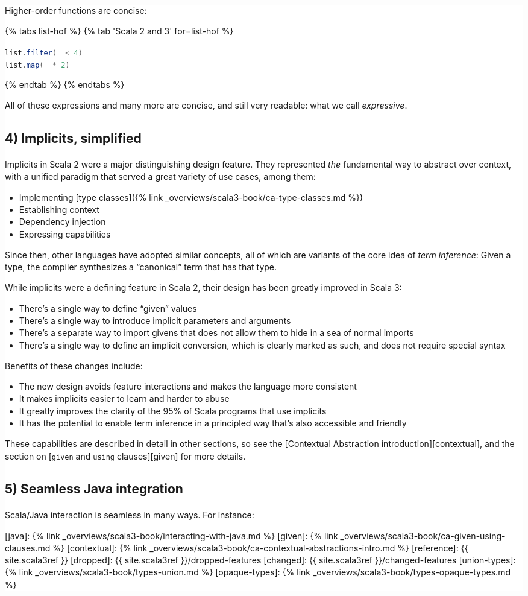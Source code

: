 Higher-order functions are concise:

{% tabs list-hof %}
{% tab 'Scala 2 and 3' for=list-hof %}

```scala
list.filter(_ < 4)
list.map(_ * 2)
```
{% endtab %}
{% endtabs %}

All of these expressions and many more are concise, and still very readable: what we call _expressive_.

## 4) Implicits, simplified

Implicits in Scala 2 were a major distinguishing design feature.
They represented _the_ fundamental way to abstract over context, with a unified paradigm that served a great variety of use cases, among them:

- Implementing [type classes]({% link _overviews/scala3-book/ca-type-classes.md %})
- Establishing context
- Dependency injection
- Expressing capabilities

Since then, other languages have adopted similar concepts, all of which are variants of the core idea of _term inference_: Given a type, the compiler synthesizes a “canonical” term that has that type.

While implicits were a defining feature in Scala 2, their design has been greatly improved in Scala 3:

- There’s a single way to define “given” values
- There’s a single way to introduce implicit parameters and arguments
- There’s a separate way to import givens that does not allow them to hide in a sea of normal imports
- There’s a single way to define an implicit conversion, which is clearly marked as such, and does not require special syntax

Benefits of these changes include:

- The new design avoids feature interactions and makes the language more consistent
- It makes implicits easier to learn and harder to abuse
- It greatly improves the clarity of the 95% of Scala programs that use implicits
- It has the potential to enable term inference in a principled way that’s also accessible and friendly

These capabilities are described in detail in other sections, so see the [Contextual Abstraction introduction][contextual], and the section on [`given` and `using` clauses][given] for more details.

## 5) Seamless Java integration

Scala/Java interaction is seamless in many ways.
For instance:


[java]: {% link _overviews/scala3-book/interacting-with-java.md %}
[given]: {% link _overviews/scala3-book/ca-given-using-clauses.md %}
[contextual]: {% link _overviews/scala3-book/ca-contextual-abstractions-intro.md %}
[reference]: {{ site.scala3ref }}
[dropped]: {{ site.scala3ref }}/dropped-features
[changed]: {{ site.scala3ref }}/changed-features
[union-types]: {% link _overviews/scala3-book/types-union.md %}
[opaque-types]: {% link _overviews/scala3-book/types-opaque-types.md %}